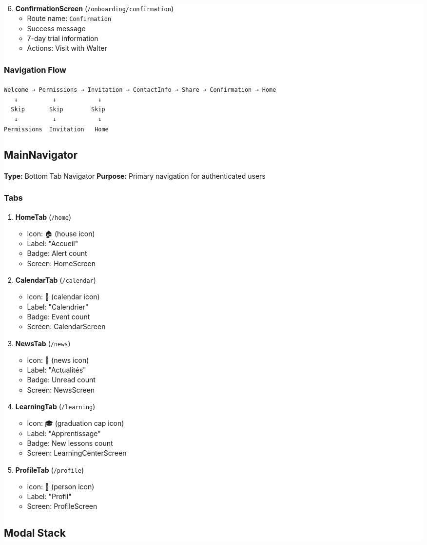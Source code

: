 6. **ConfirmationScreen** (`/onboarding/confirmation`)
   - Route name: `Confirmation`
   - Success message
   - 7-day trial information
   - Actions: Visit with Walter

### Navigation Flow

```
Welcome → Permissions → Invitation → ContactInfo → Share → Confirmation → Home
   ↓          ↓            ↓
  Skip       Skip        Skip
   ↓          ↓            ↓
Permissions  Invitation   Home
```

## MainNavigator

**Type:** Bottom Tab Navigator
**Purpose:** Primary navigation for authenticated users

### Tabs

1. **HomeTab** (`/home`)
   - Icon: 🏠 (house icon)
   - Label: "Accueil"
   - Badge: Alert count
   - Screen: HomeScreen

2. **CalendarTab** (`/calendar`)
   - Icon: 📅 (calendar icon)
   - Label: "Calendrier"
   - Badge: Event count
   - Screen: CalendarScreen

3. **NewsTab** (`/news`)
   - Icon: 📰 (news icon)
   - Label: "Actualités"
   - Badge: Unread count
   - Screen: NewsScreen

4. **LearningTab** (`/learning`)
   - Icon: 🎓 (graduation cap icon)
   - Label: "Apprentissage"
   - Badge: New lessons count
   - Screen: LearningCenterScreen

5. **ProfileTab** (`/profile`)
   - Icon: 👤 (person icon)
   - Label: "Profil"
   - Screen: ProfileScreen

## Modal Stack
